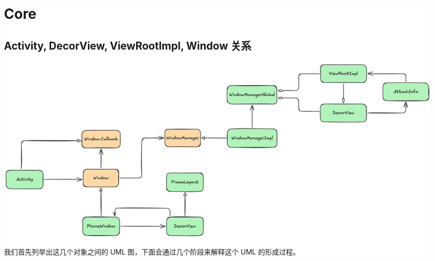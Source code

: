# Core

## Activity, DecorView, ViewRootImpl, Window 关系

<img src="android/app/core/resources/2.png" style="width:100%">

我们首先列举出这几个对象之间的 UML 图，下面会通过几个阶段来解释这个 UML 的形成过程。
